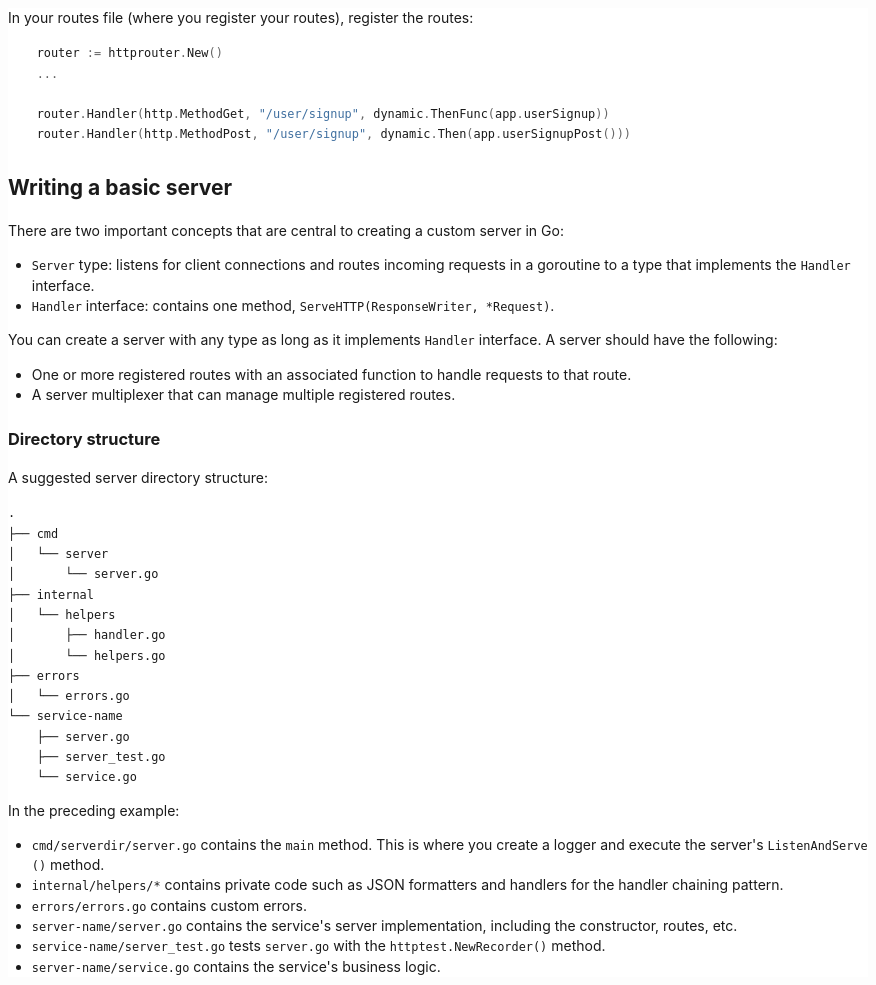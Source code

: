 In your routes file (where you register your routes), register the routes:

```go
	router := httprouter.New()
	...

	router.Handler(http.MethodGet, "/user/signup", dynamic.ThenFunc(app.userSignup))
	router.Handler(http.MethodPost, "/user/signup", dynamic.Then(app.userSignupPost()))
```

## Writing a basic server

There are two important concepts that are central to creating a custom server in Go:
- `Server` type: listens for client connections and routes incoming requests in a goroutine to a type that implements the `Handler` interface.
- `Handler` interface: contains one method, `ServeHTTP(ResponseWriter, *Request)`.

You can create a server with any type as long as it implements `Handler` interface. A server should have the following:
- One or more registered routes with an associated function to handle requests to that route.
- A server multiplexer that can manage multiple registered routes.

### Directory structure

A suggested server directory structure:

```shell
.
├── cmd
│   └── server
│       └── server.go
├── internal
│   └── helpers
│       ├── handler.go
│       └── helpers.go
├── errors
│   └── errors.go
└── service-name
    ├── server.go
    ├── server_test.go
    └── service.go

```

In the preceding example:
- `cmd/serverdir/server.go` contains the `main` method. This is where you create a logger and execute the server's `ListenAndServe()` method.
- `internal/helpers/*` contains private code such as JSON formatters and handlers for the handler chaining pattern.
- `errors/errors.go` contains custom errors.
- `server-name/server.go` contains the service's server implementation, including the constructor, routes, etc.
- `service-name/server_test.go` tests `server.go` with the `httptest.NewRecorder()` method.
- `server-name/service.go` contains the service's business logic.
